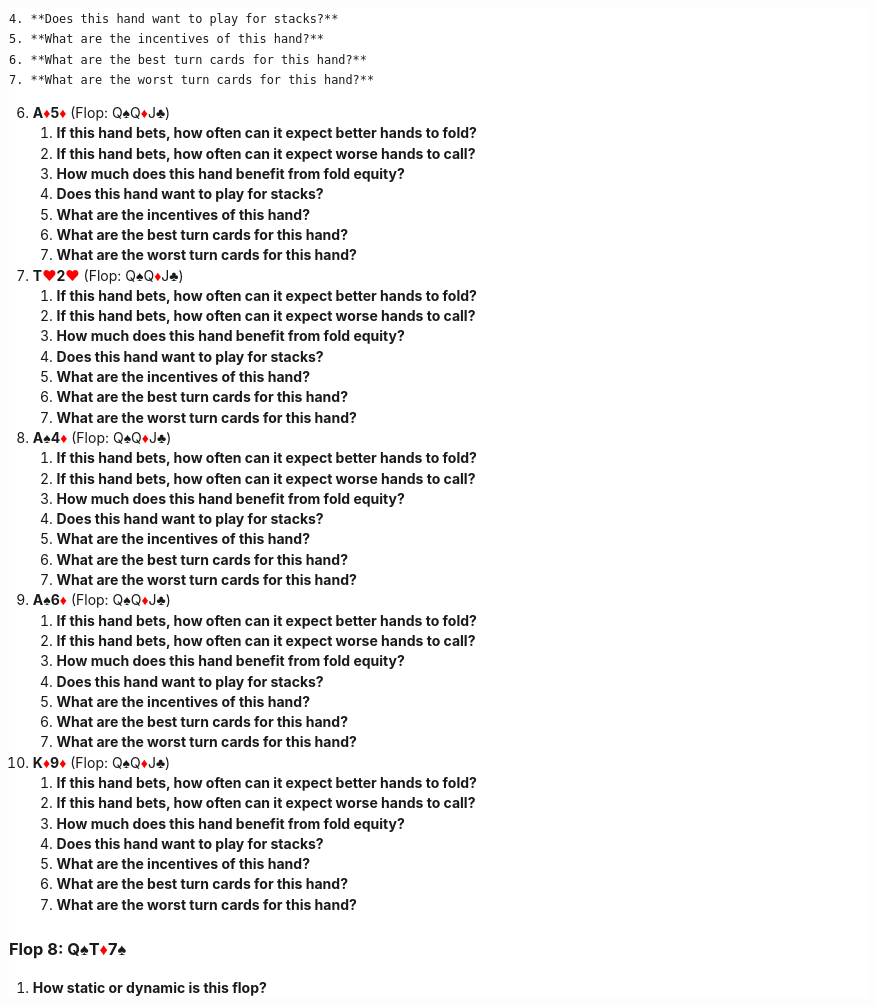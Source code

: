     4. **Does this hand want to play for stacks?**
    5. **What are the incentives of this hand?**
    6. **What are the best turn cards for this hand?**
    7. **What are the worst turn cards for this hand?**
6. <b>A<span style="color:#ff0000;">&diams;</span>5<span style="color:#ff0000;">&diams;</span></b> (Flop: Q&spades;Q<span style="color:#ff0000;">&diams;</span>J&clubs;)
    1. **If this hand bets, how often can it expect better hands to fold?**
    2. **If this hand bets, how often can it expect worse hands to call?**
    3. **How much does this hand benefit from fold equity?**
    4. **Does this hand want to play for stacks?**
    5. **What are the incentives of this hand?**
    6. **What are the best turn cards for this hand?**
    7. **What are the worst turn cards for this hand?**
7. <b>T<span style="color:#ff0000;">&hearts;</span>2<span style="color:#ff0000;">&hearts;</span></b> (Flop: Q&spades;Q<span style="color:#ff0000;">&diams;</span>J&clubs;)
    1. **If this hand bets, how often can it expect better hands to fold?**
    2. **If this hand bets, how often can it expect worse hands to call?**
    3. **How much does this hand benefit from fold equity?**
    4. **Does this hand want to play for stacks?**
    5. **What are the incentives of this hand?**
    6. **What are the best turn cards for this hand?**
    7. **What are the worst turn cards for this hand?**
8. <b>A&spades;4<span style="color:#ff0000;">&diams;</span></b> (Flop: Q&spades;Q<span style="color:#ff0000;">&diams;</span>J&clubs;)
    1. **If this hand bets, how often can it expect better hands to fold?**
    2. **If this hand bets, how often can it expect worse hands to call?**
    3. **How much does this hand benefit from fold equity?**
    4. **Does this hand want to play for stacks?**
    5. **What are the incentives of this hand?**
    6. **What are the best turn cards for this hand?**
    7. **What are the worst turn cards for this hand?**
9. <b>A&spades;6<span style="color:#ff0000;">&diams;</span></b> (Flop: Q&spades;Q<span style="color:#ff0000;">&diams;</span>J&clubs;)
    1. **If this hand bets, how often can it expect better hands to fold?**
    2. **If this hand bets, how often can it expect worse hands to call?**
    3. **How much does this hand benefit from fold equity?**
    4. **Does this hand want to play for stacks?**
    5. **What are the incentives of this hand?**
    6. **What are the best turn cards for this hand?**
    7. **What are the worst turn cards for this hand?**
10. <b>K<span style="color:#ff0000;">&diams;</span>9<span style="color:#ff0000;">&diams;</span></b> (Flop: Q&spades;Q<span style="color:#ff0000;">&diams;</span>J&clubs;)
    1. **If this hand bets, how often can it expect better hands to fold?**
    2. **If this hand bets, how often can it expect worse hands to call?**
    3. **How much does this hand benefit from fold equity?**
    4. **Does this hand want to play for stacks?**
    5. **What are the incentives of this hand?**
    6. **What are the best turn cards for this hand?**
    7. **What are the worst turn cards for this hand?**
### Flop 8: <b>Q&spades;T<span style="color:#ff0000;">&diams;</span>7&spades;</b>
1. **How static or dynamic is this flop?**
